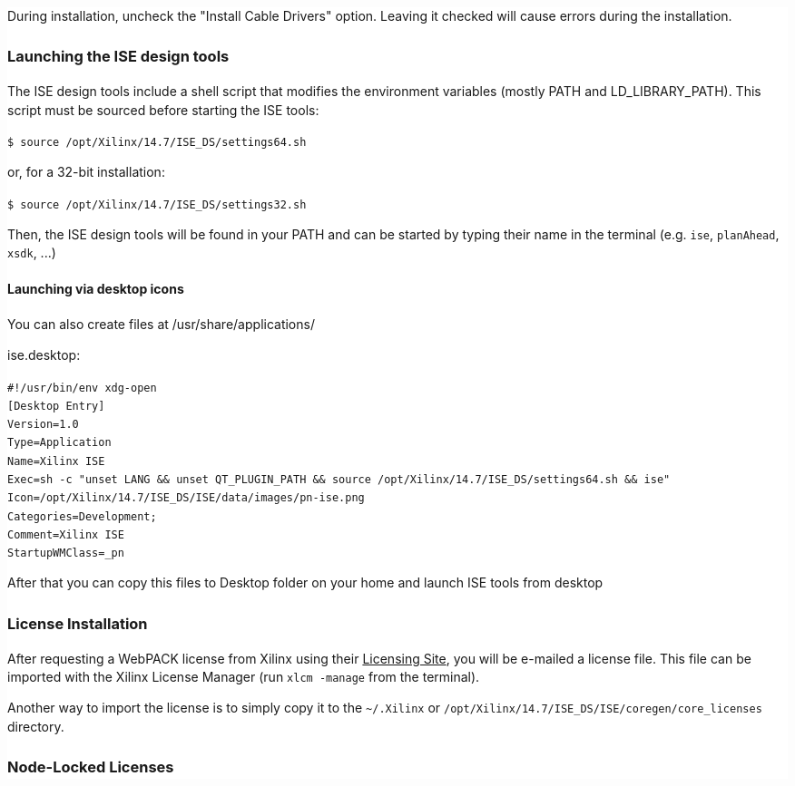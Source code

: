 During installation, uncheck the "Install Cable Drivers" option. Leaving it checked will cause errors during the installation.

### Launching the ISE design tools

The ISE design tools include a shell script that modifies the environment variables (mostly PATH and LD_LIBRARY_PATH). This script must be sourced before starting the ISE tools:

```
$ source /opt/Xilinx/14.7/ISE_DS/settings64.sh

```

or, for a 32-bit installation:

```
$ source /opt/Xilinx/14.7/ISE_DS/settings32.sh

```

Then, the ISE design tools will be found in your PATH and can be started by typing their name in the terminal (e.g. `ise`, `planAhead`, `xsdk`, ...)

#### Launching via desktop icons

You can also create files at /usr/share/applications/

ise.desktop:

```
#!/usr/bin/env xdg-open
[Desktop Entry]
Version=1.0
Type=Application
Name=Xilinx ISE
Exec=sh -c "unset LANG && unset QT_PLUGIN_PATH && source /opt/Xilinx/14.7/ISE_DS/settings64.sh && ise"
Icon=/opt/Xilinx/14.7/ISE_DS/ISE/data/images/pn-ise.png
Categories=Development;
Comment=Xilinx ISE
StartupWMClass=_pn

```

After that you can copy this files to Desktop folder on your home and launch ISE tools from desktop

### License Installation

After requesting a WebPACK license from Xilinx using their [Licensing Site](http://www.xilinx.com/getlicense/), you will be e-mailed a license file. This file can be imported with the Xilinx License Manager (run `xlcm -manage` from the terminal).

Another way to import the license is to simply copy it to the `~/.Xilinx` or `/opt/Xilinx/14.7/ISE_DS/ISE/coregen/core_licenses` directory.

### Node-Locked Licenses
